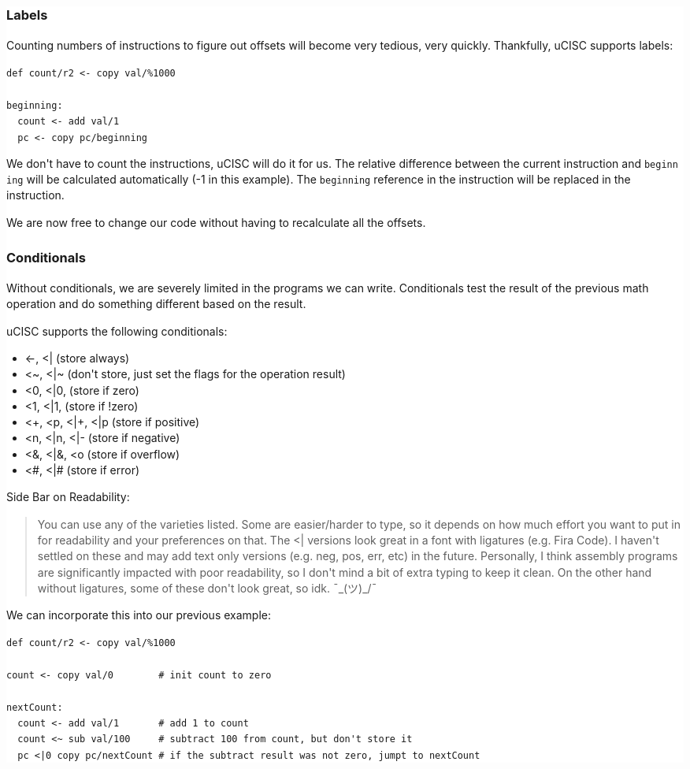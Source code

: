 ### Labels

Counting numbers of instructions to figure out offsets will become very tedious, very
quickly. Thankfully, uCISC supports labels:

```ucisc
def count/r2 <- copy val/%1000

beginning:
  count <- add val/1
  pc <- copy pc/beginning
```

We don't have to count the instructions, uCISC will do it for us. The relative
difference between the current instruction and `beginning` will be calculated
automatically (-1 in this example). The `beginning` reference in the instruction
will be replaced in the instruction.

We are now free to change our code without having to recalculate all the offsets.

### Conditionals

Without conditionals, we are severely limited in the programs we can write.
Conditionals test the result of the previous math operation and do something
different based on the result.

uCISC supports the following conditionals:

* <-, <| (store always)
* <~, <|~ (don't store, just set the flags for the operation result)
* <0, <|0, (store if zero)
* <1, <|1, (store if !zero)
* <+, <p, <|+, <|p (store if positive)
* <n, <|n, <|- (store if negative)
* <&, <|&, <o (store if overflow)
* <#, <|# (store if error)

Side Bar on Readability:
> You can use any of the varieties listed. Some are easier/harder to type,
so it depends on how much effort you want to put in for readability and your preferences
on that. The <| versions look great in a font with ligatures (e.g. Fira Code).
I haven't settled on these and may add text only versions (e.g. neg, pos, err, etc)
in the future. Personally, I think assembly programs are significantly impacted with
poor readability, so I don't mind a bit of extra typing to keep it clean. On the other
hand without ligatures, some of these don't look great, so idk. ¯\_(ツ)_/¯

We can incorporate this into our previous example:

```ucisc
def count/r2 <- copy val/%1000

count <- copy val/0        # init count to zero

nextCount:
  count <- add val/1       # add 1 to count
  count <~ sub val/100     # subtract 100 from count, but don't store it
  pc <|0 copy pc/nextCount # if the subtract result was not zero, jumpt to nextCount
```
